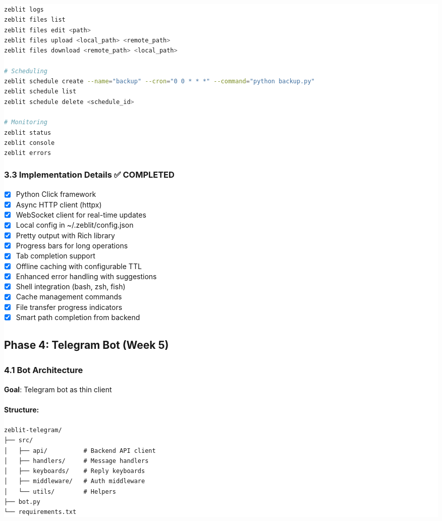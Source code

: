 ```bash
zeblit logs
zeblit files list
zeblit files edit <path>
zeblit files upload <local_path> <remote_path>
zeblit files download <remote_path> <local_path>

# Scheduling
zeblit schedule create --name="backup" --cron="0 0 * * *" --command="python backup.py"
zeblit schedule list
zeblit schedule delete <schedule_id>

# Monitoring
zeblit status
zeblit console
zeblit errors
```

### 3.3 Implementation Details ✅ COMPLETED
- [x] Python Click framework
- [x] Async HTTP client (httpx)
- [x] WebSocket client for real-time updates
- [x] Local config in ~/.zeblit/config.json
- [x] Pretty output with Rich library
- [x] Progress bars for long operations
- [x] Tab completion support
- [x] Offline caching with configurable TTL
- [x] Enhanced error handling with suggestions
- [x] Shell integration (bash, zsh, fish)
- [x] Cache management commands
- [x] File transfer progress indicators
- [x] Smart path completion from backend

## Phase 4: Telegram Bot (Week 5)

### 4.1 Bot Architecture
**Goal**: Telegram bot as thin client

#### Structure:
```
zeblit-telegram/
├── src/
│   ├── api/          # Backend API client
│   ├── handlers/     # Message handlers
│   ├── keyboards/    # Reply keyboards
│   ├── middleware/   # Auth middleware
│   └── utils/        # Helpers
├── bot.py
└── requirements.txt
```
